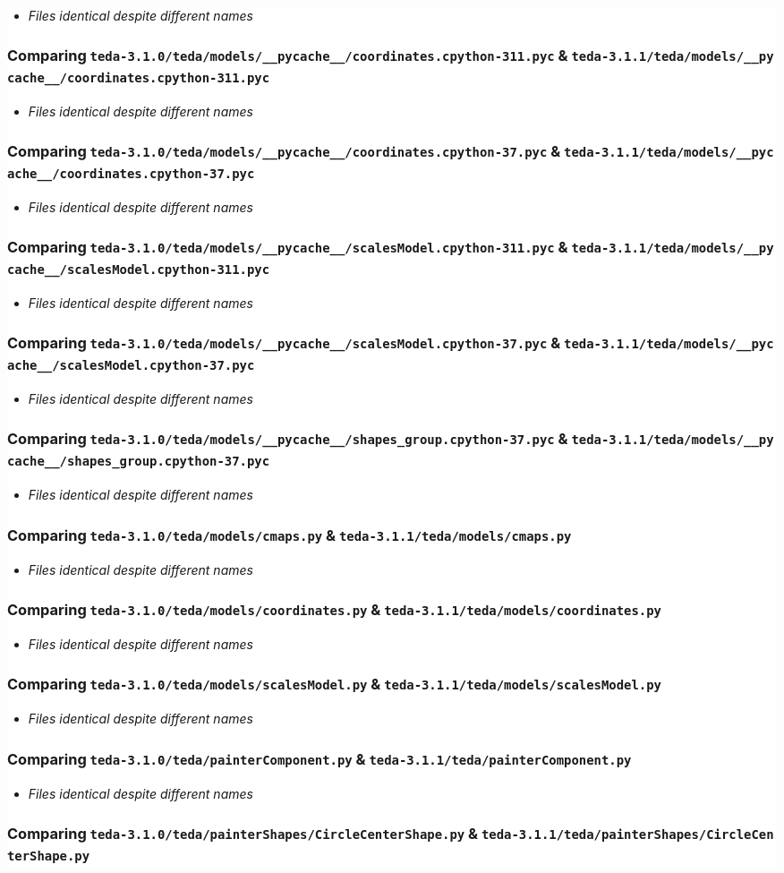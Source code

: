  * *Files identical despite different names*

### Comparing `teda-3.1.0/teda/models/__pycache__/coordinates.cpython-311.pyc` & `teda-3.1.1/teda/models/__pycache__/coordinates.cpython-311.pyc`

 * *Files identical despite different names*

### Comparing `teda-3.1.0/teda/models/__pycache__/coordinates.cpython-37.pyc` & `teda-3.1.1/teda/models/__pycache__/coordinates.cpython-37.pyc`

 * *Files identical despite different names*

### Comparing `teda-3.1.0/teda/models/__pycache__/scalesModel.cpython-311.pyc` & `teda-3.1.1/teda/models/__pycache__/scalesModel.cpython-311.pyc`

 * *Files identical despite different names*

### Comparing `teda-3.1.0/teda/models/__pycache__/scalesModel.cpython-37.pyc` & `teda-3.1.1/teda/models/__pycache__/scalesModel.cpython-37.pyc`

 * *Files identical despite different names*

### Comparing `teda-3.1.0/teda/models/__pycache__/shapes_group.cpython-37.pyc` & `teda-3.1.1/teda/models/__pycache__/shapes_group.cpython-37.pyc`

 * *Files identical despite different names*

### Comparing `teda-3.1.0/teda/models/cmaps.py` & `teda-3.1.1/teda/models/cmaps.py`

 * *Files identical despite different names*

### Comparing `teda-3.1.0/teda/models/coordinates.py` & `teda-3.1.1/teda/models/coordinates.py`

 * *Files identical despite different names*

### Comparing `teda-3.1.0/teda/models/scalesModel.py` & `teda-3.1.1/teda/models/scalesModel.py`

 * *Files identical despite different names*

### Comparing `teda-3.1.0/teda/painterComponent.py` & `teda-3.1.1/teda/painterComponent.py`

 * *Files identical despite different names*

### Comparing `teda-3.1.0/teda/painterShapes/CircleCenterShape.py` & `teda-3.1.1/teda/painterShapes/CircleCenterShape.py`
